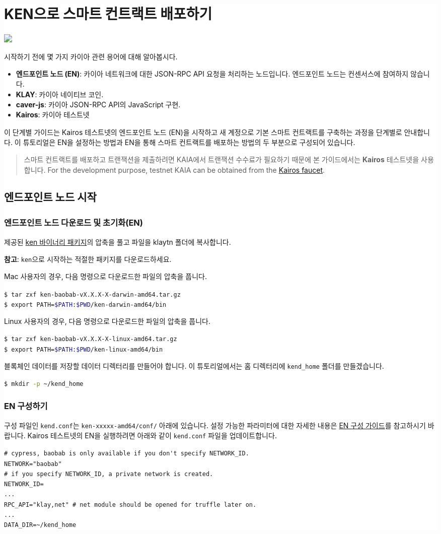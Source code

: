 # KEN으로 스마트 컨트랙트 배포하기

![](/img/banners/kaia-ken.png)

시작하기 전에 몇 가지 카이아 관련 용어에 대해 알아봅시다.

- **엔드포인트 노드 \(EN\)**: 카이아 네트워크에 대한 JSON-RPC API 요청을 처리하는 노드입니다. 엔드포인트 노드는 컨센서스에 참여하지 않습니다.
- **KLAY**: 카이아 네이티브 코인.
- **caver-js**: 카이아 JSON-RPC API의 JavaScript 구현.
- **Kairos**: 카이아 테스트넷

이 단계별 가이드는 Kairos 테스트넷의 엔드포인트 노드 \(EN\)을 시작하고 새 계정으로 기본 스마트 컨트랙트를 구축하는 과정을 단계별로 안내합니다. 이 튜토리얼은 EN을 설정하는 방법과 EN을 통해 스마트 컨트랙트를 배포하는 방법의 두 부분으로 구성되어 있습니다.

> 스마트 컨트랙트를 배포하고 트랜잭션을 제출하려면 KAIA에서 트랜잭션 수수료가 필요하기 때문에 본 가이드에서는 **Kairos** 테스트넷을 사용합니다. For the development purpose, testnet KAIA can be obtained from the [Kairos faucet](https://faucet.kaia.io).

## 엔드포인트 노드 시작 <a href="#launch-an-en" id="launch-an-en"></a>

### 엔드포인트 노드 다운로드 및 초기화(EN) <a href="#download-and-initialize-an-endpoint-node-en" id="download-and-initialize-an-endpoint-node-en"></a>

제공된 [ken 바이너리 패키지](../../../nodes/downloads/downloads.md#get-the-packages)의 압축을 풀고 파일을 klaytn 폴더에 복사합니다.

**참고**: `ken`으로 시작하는 적절한 패키지를 다운로드하세요.

Mac 사용자의 경우, 다음 명령으로 다운로드한 파일의 압축을 풉니다.

```bash
$ tar zxf ken-baobab-vX.X.X-X-darwin-amd64.tar.gz
$ export PATH=$PATH:$PWD/ken-darwin-amd64/bin
```

Linux 사용자의 경우, 다음 명령으로 다운로드한 파일의 압축을 풉니다.

```bash
$ tar zxf ken-baobab-vX.X.X-X-linux-amd64.tar.gz
$ export PATH=$PATH:$PWD/ken-linux-amd64/bin
```

블록체인 데이터를 저장할 데이터 디렉터리를 만들어야 합니다. 이 튜토리얼에서는 홈 디렉터리에 `kend_home` 폴더를 만들겠습니다.

```bash
$ mkdir -p ~/kend_home
```

### EN 구성하기 <a href="#configuring-the-en" id="configuring-the-en"></a>

구성 파일인 `kend.conf`는 `ken-xxxxx-amd64/conf/` 아래에 있습니다. 설정 가능한 파라미터에 대한 자세한 내용은 [EN 구성 가이드](../../../misc/operation/configuration.md)를 참고하시기 바랍니다. Kairos 테스트넷의 EN을 실행하려면 아래와 같이 `kend.conf` 파일을 업데이트합니다.

```
# cypress, baobab is only available if you don't specify NETWORK_ID.
NETWORK="baobab"
# if you specify NETWORK_ID, a private network is created.
NETWORK_ID=
...
RPC_API="klay,net" # net module should be opened for truffle later on.
...
DATA_DIR=~/kend_home
```
